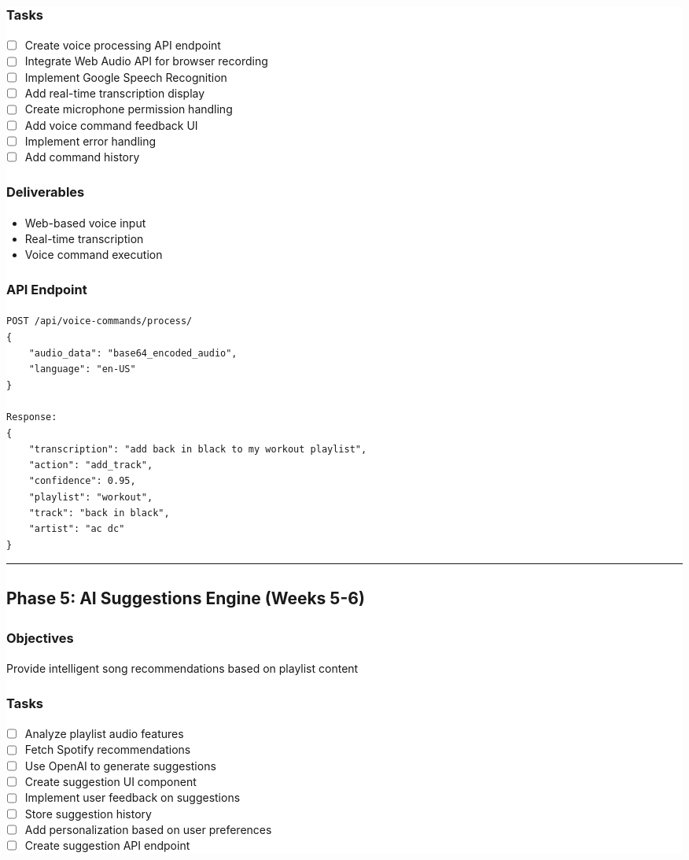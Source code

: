 ### Tasks
- [ ] Create voice processing API endpoint
- [ ] Integrate Web Audio API for browser recording
- [ ] Implement Google Speech Recognition
- [ ] Add real-time transcription display
- [ ] Create microphone permission handling
- [ ] Add voice command feedback UI
- [ ] Implement error handling
- [ ] Add command history

### Deliverables
- Web-based voice input
- Real-time transcription
- Voice command execution

### API Endpoint
```
POST /api/voice-commands/process/
{
    "audio_data": "base64_encoded_audio",
    "language": "en-US"
}

Response:
{
    "transcription": "add back in black to my workout playlist",
    "action": "add_track",
    "confidence": 0.95,
    "playlist": "workout",
    "track": "back in black",
    "artist": "ac dc"
}
```

---

## Phase 5: AI Suggestions Engine (Weeks 5-6)

### Objectives
Provide intelligent song recommendations based on playlist content

### Tasks
- [ ] Analyze playlist audio features
- [ ] Fetch Spotify recommendations
- [ ] Use OpenAI to generate suggestions
- [ ] Create suggestion UI component
- [ ] Implement user feedback on suggestions
- [ ] Store suggestion history
- [ ] Add personalization based on user preferences
- [ ] Create suggestion API endpoint
